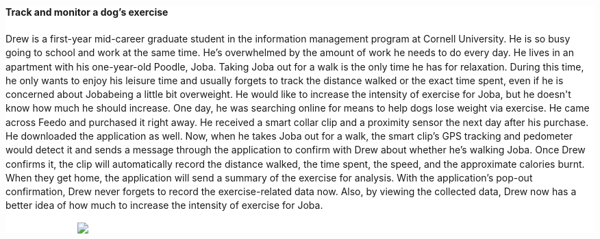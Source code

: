 #### Track and monitor a dog’s exercise

Drew is a first-year mid-career graduate student in the information management program at Cornell University. He is so busy going to school and work at the same time. He’s overwhelmed by the amount of work he needs to do every day. He lives in an apartment with his one-year-old Poodle, Joba. Taking Joba out for a walk is the only time he has for relaxation. During this time, he only wants to enjoy his leisure time and usually forgets to track the distance walked or the exact time spent, even if he is concerned about Jobabeing a little bit overweight. He would like to increase the intensity of exercise for Joba, but he doesn't know how much he should increase. One day, he was searching online for means to help dogs lose weight via exercise. He came across Feedo and purchased it right away. He received a smart collar clip and a proximity sensor the next day after his purchase. He downloaded the application as well. Now, when he takes Joba out for a walk, the smart clip’s GPS tracking and pedometer would detect it and sends a message through the application to confirm with Drew about whether he’s walking Joba. Once Drew confirms it, the clip will automatically record the distance walked, the time spent, the speed, and the approximate calories burnt. When they get home, the application will send a summary of the exercise for analysis. With the application’s pop-out confirmation, Drew never forgets to record the exercise-related data now. Also, by viewing the collected data, Drew now has a better idea of how much to increase the intensity of exercise for Joba.

<p><img src="assets/projects/{{ project.path }}/image1.png" width="100%" style="max-width: 650px; display: block; margin: auto;"></p>
